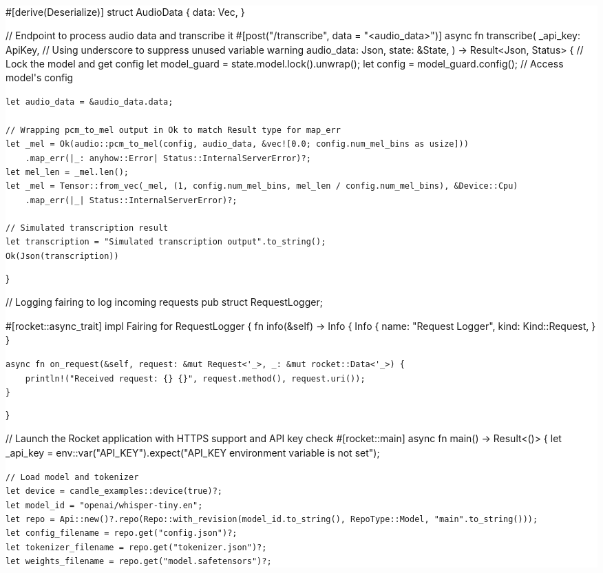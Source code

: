 #[derive(Deserialize)]
struct AudioData {
    data: Vec<f32>,
}

// Endpoint to process audio data and transcribe it
#[post("/transcribe", data = "<audio_data>")]
async fn transcribe(
    _api_key: ApiKey,  // Using underscore to suppress unused variable warning
    audio_data: Json<AudioData>,
    state: &State<AppState>,
) -> Result<Json<String>, Status> {
    // Lock the model and get config
    let model_guard = state.model.lock().unwrap();
    let config = model_guard.config();  // Access model's config

    let audio_data = &audio_data.data;

    // Wrapping pcm_to_mel output in Ok to match Result type for map_err
    let _mel = Ok(audio::pcm_to_mel(config, audio_data, &vec![0.0; config.num_mel_bins as usize]))
        .map_err(|_: anyhow::Error| Status::InternalServerError)?;
    let mel_len = _mel.len();
    let _mel = Tensor::from_vec(_mel, (1, config.num_mel_bins, mel_len / config.num_mel_bins), &Device::Cpu)
        .map_err(|_| Status::InternalServerError)?;

    // Simulated transcription result
    let transcription = "Simulated transcription output".to_string();
    Ok(Json(transcription))
}

// Logging fairing to log incoming requests
pub struct RequestLogger;

#[rocket::async_trait]
impl Fairing for RequestLogger {
    fn info(&self) -> Info {
        Info {
            name: "Request Logger",
            kind: Kind::Request,
        }
    }

    async fn on_request(&self, request: &mut Request<'_>, _: &mut rocket::Data<'_>) {
        println!("Received request: {} {}", request.method(), request.uri());
    }
}

// Launch the Rocket application with HTTPS support and API key check
#[rocket::main]
async fn main() -> Result<()> {
    let _api_key = env::var("API_KEY").expect("API_KEY environment variable is not set");

    // Load model and tokenizer
    let device = candle_examples::device(true)?;
    let model_id = "openai/whisper-tiny.en";
    let repo = Api::new()?.repo(Repo::with_revision(model_id.to_string(), RepoType::Model, "main".to_string()));
    let config_filename = repo.get("config.json")?;
    let tokenizer_filename = repo.get("tokenizer.json")?;
    let weights_filename = repo.get("model.safetensors")?;
